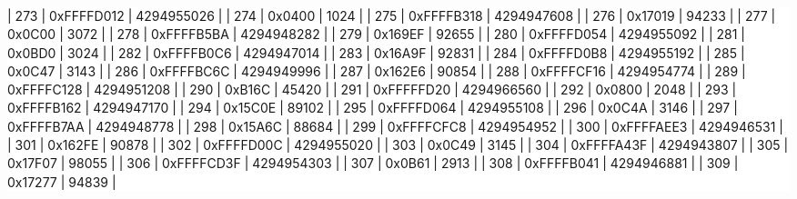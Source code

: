 |     273 | 0xFFFFD012  |  4294955026 |
|     274 | 0x0400      |        1024 |
|     275 | 0xFFFFB318  |  4294947608 |
|     276 | 0x17019     |       94233 |
|     277 | 0x0C00      |        3072 |
|     278 | 0xFFFFB5BA  |  4294948282 |
|     279 | 0x169EF     |       92655 |
|     280 | 0xFFFFD054  |  4294955092 |
|     281 | 0x0BD0      |        3024 |
|     282 | 0xFFFFB0C6  |  4294947014 |
|     283 | 0x16A9F     |       92831 |
|     284 | 0xFFFFD0B8  |  4294955192 |
|     285 | 0x0C47      |        3143 |
|     286 | 0xFFFFBC6C  |  4294949996 |
|     287 | 0x162E6     |       90854 |
|     288 | 0xFFFFCF16  |  4294954774 |
|     289 | 0xFFFFC128  |  4294951208 |
|     290 | 0xB16C      |       45420 |
|     291 | 0xFFFFFD20  |  4294966560 |
|     292 | 0x0800      |        2048 |
|     293 | 0xFFFFB162  |  4294947170 |
|     294 | 0x15C0E     |       89102 |
|     295 | 0xFFFFD064  |  4294955108 |
|     296 | 0x0C4A      |        3146 |
|     297 | 0xFFFFB7AA  |  4294948778 |
|     298 | 0x15A6C     |       88684 |
|     299 | 0xFFFFCFC8  |  4294954952 |
|     300 | 0xFFFFAEE3  |  4294946531 |
|     301 | 0x162FE     |       90878 |
|     302 | 0xFFFFD00C  |  4294955020 |
|     303 | 0x0C49      |        3145 |
|     304 | 0xFFFFA43F  |  4294943807 |
|     305 | 0x17F07     |       98055 |
|     306 | 0xFFFFCD3F  |  4294954303 |
|     307 | 0x0B61      |        2913 |
|     308 | 0xFFFFB041  |  4294946881 |
|     309 | 0x17277     |       94839 |